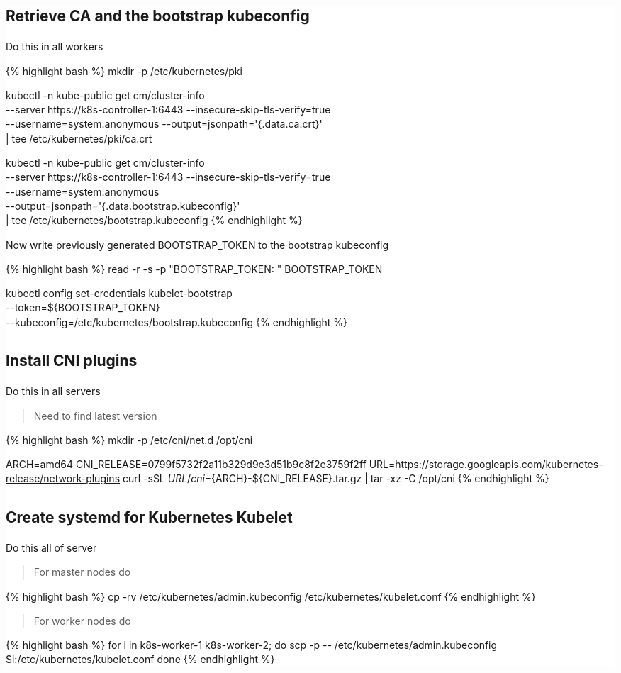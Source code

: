 ## Retrieve CA and the bootstrap kubeconfig
Do this in all workers

{% highlight bash %}
mkdir -p /etc/kubernetes/pki

kubectl -n kube-public get cm/cluster-info \
--server https://k8s-controller-1:6443 --insecure-skip-tls-verify=true \
--username=system:anonymous --output=jsonpath='{.data.ca\.crt}' \
| tee /etc/kubernetes/pki/ca.crt

kubectl -n kube-public get cm/cluster-info \
--server https://k8s-controller-1:6443 --insecure-skip-tls-verify=true \
--username=system:anonymous \
--output=jsonpath='{.data.bootstrap\.kubeconfig}' \
| tee /etc/kubernetes/bootstrap.kubeconfig
{% endhighlight %}

Now write previously generated BOOTSTRAP_TOKEN to the bootstrap kubeconfig

{% highlight bash %}
read -r -s -p "BOOTSTRAP_TOKEN: " BOOTSTRAP_TOKEN

kubectl config set-credentials kubelet-bootstrap \
--token=${BOOTSTRAP_TOKEN} \
--kubeconfig=/etc/kubernetes/bootstrap.kubeconfig
{% endhighlight %}

## Install CNI plugins
Do this in all servers
> Need to find latest version

{% highlight bash %}
mkdir -p /etc/cni/net.d /opt/cni

ARCH=amd64
CNI_RELEASE=0799f5732f2a11b329d9e3d51b9c8f2e3759f2ff
URL=https://storage.googleapis.com/kubernetes-release/network-plugins
curl -sSL $URL/cni-${ARCH}-${CNI_RELEASE}.tar.gz | tar -xz -C /opt/cni
{% endhighlight %}

## Create systemd for Kubernetes Kubelet
Do this all of server
> For master nodes do

{% highlight bash %}
cp -rv /etc/kubernetes/admin.kubeconfig /etc/kubernetes/kubelet.conf
{% endhighlight %}

> For worker nodes do

{% highlight bash %}
for i in k8s-worker-1 k8s-worker-2; do
  scp -p -- /etc/kubernetes/admin.kubeconfig $i:/etc/kubernetes/kubelet.conf
done
{% endhighlight %}
